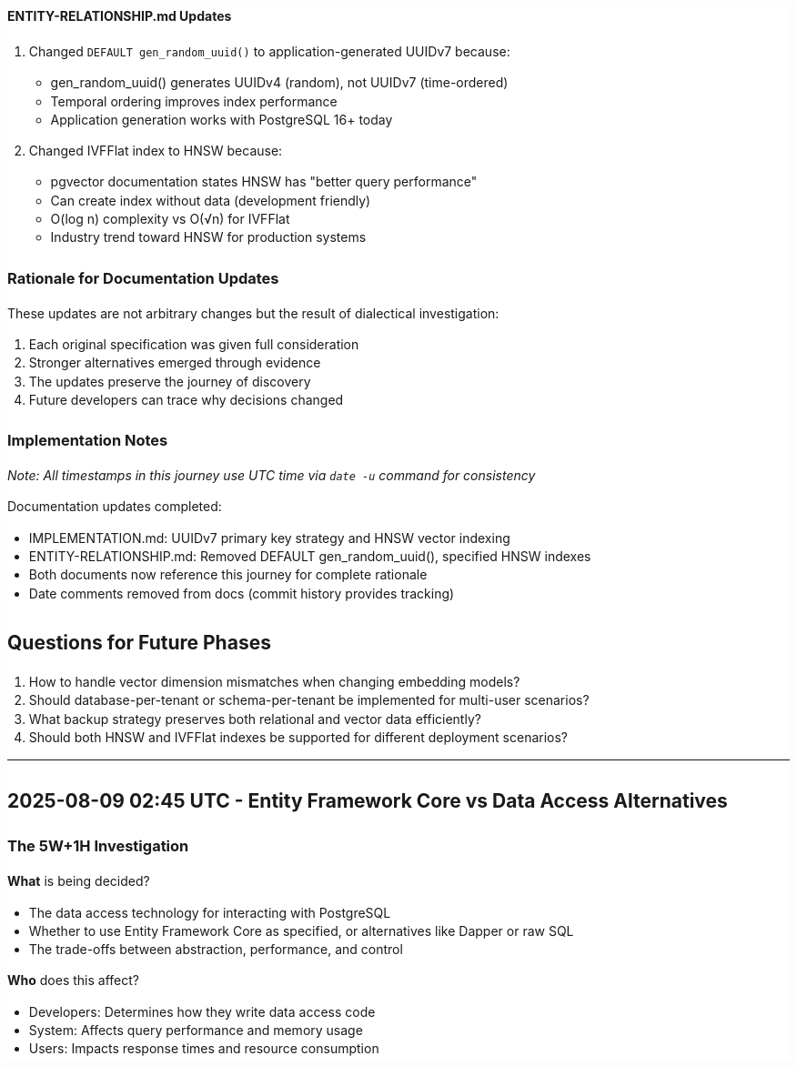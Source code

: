 #### ENTITY-RELATIONSHIP.md Updates
1. Changed `DEFAULT gen_random_uuid()` to application-generated UUIDv7 because:
   - gen_random_uuid() generates UUIDv4 (random), not UUIDv7 (time-ordered)
   - Temporal ordering improves index performance
   - Application generation works with PostgreSQL 16+ today

2. Changed IVFFlat index to HNSW because:
   - pgvector documentation states HNSW has "better query performance"
   - Can create index without data (development friendly)
   - O(log n) complexity vs O(√n) for IVFFlat
   - Industry trend toward HNSW for production systems

### Rationale for Documentation Updates

These updates are not arbitrary changes but the result of dialectical investigation:
1. Each original specification was given full consideration
2. Stronger alternatives emerged through evidence
3. The updates preserve the journey of discovery
4. Future developers can trace why decisions changed

### Implementation Notes

*Note: All timestamps in this journey use UTC time via `date -u` command for consistency*

Documentation updates completed:
- IMPLEMENTATION.md: UUIDv7 primary key strategy and HNSW vector indexing
- ENTITY-RELATIONSHIP.md: Removed DEFAULT gen_random_uuid(), specified HNSW indexes
- Both documents now reference this journey for complete rationale
- Date comments removed from docs (commit history provides tracking)

## Questions for Future Phases

1. How to handle vector dimension mismatches when changing embedding models?
2. Should database-per-tenant or schema-per-tenant be implemented for multi-user scenarios?
3. What backup strategy preserves both relational and vector data efficiently?
4. Should both HNSW and IVFFlat indexes be supported for different deployment scenarios?

---

## 2025-08-09 02:45 UTC - Entity Framework Core vs Data Access Alternatives

### The 5W+1H Investigation

**What** is being decided?
- The data access technology for interacting with PostgreSQL
- Whether to use Entity Framework Core as specified, or alternatives like Dapper or raw SQL
- The trade-offs between abstraction, performance, and control

**Who** does this affect?
- Developers: Determines how they write data access code
- System: Affects query performance and memory usage
- Users: Impacts response times and resource consumption
